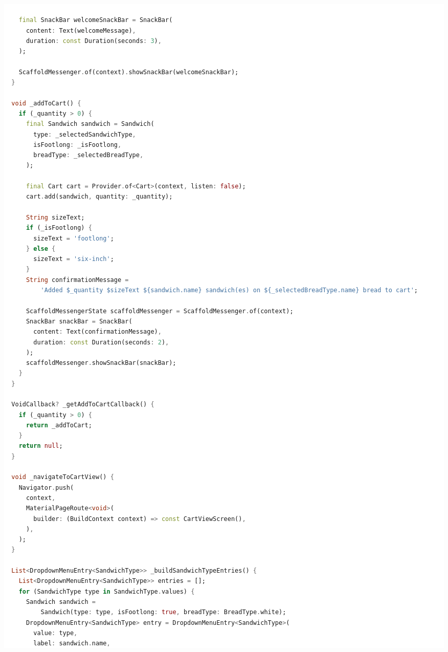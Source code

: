 ```dart

    final SnackBar welcomeSnackBar = SnackBar(
      content: Text(welcomeMessage),
      duration: const Duration(seconds: 3),
    );

    ScaffoldMessenger.of(context).showSnackBar(welcomeSnackBar);
  }

  void _addToCart() {
    if (_quantity > 0) {
      final Sandwich sandwich = Sandwich(
        type: _selectedSandwichType,
        isFootlong: _isFootlong,
        breadType: _selectedBreadType,
      );

      final Cart cart = Provider.of<Cart>(context, listen: false);
      cart.add(sandwich, quantity: _quantity);

      String sizeText;
      if (_isFootlong) {
        sizeText = 'footlong';
      } else {
        sizeText = 'six-inch';
      }
      String confirmationMessage =
          'Added $_quantity $sizeText ${sandwich.name} sandwich(es) on ${_selectedBreadType.name} bread to cart';

      ScaffoldMessengerState scaffoldMessenger = ScaffoldMessenger.of(context);
      SnackBar snackBar = SnackBar(
        content: Text(confirmationMessage),
        duration: const Duration(seconds: 2),
      );
      scaffoldMessenger.showSnackBar(snackBar);
    }
  }

  VoidCallback? _getAddToCartCallback() {
    if (_quantity > 0) {
      return _addToCart;
    }
    return null;
  }

  void _navigateToCartView() {
    Navigator.push(
      context,
      MaterialPageRoute<void>(
        builder: (BuildContext context) => const CartViewScreen(),
      ),
    );
  }

  List<DropdownMenuEntry<SandwichType>> _buildSandwichTypeEntries() {
    List<DropdownMenuEntry<SandwichType>> entries = [];
    for (SandwichType type in SandwichType.values) {
      Sandwich sandwich =
          Sandwich(type: type, isFootlong: true, breadType: BreadType.white);
      DropdownMenuEntry<SandwichType> entry = DropdownMenuEntry<SandwichType>(
        value: type,
        label: sandwich.name,
```
